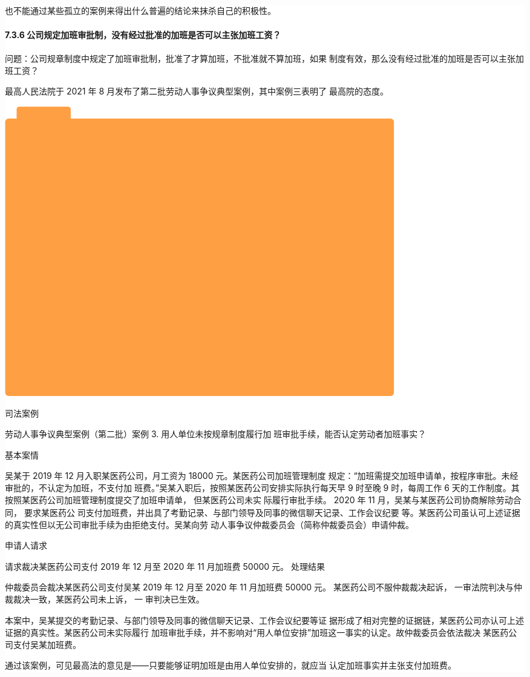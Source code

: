 也不能通过某些孤立的案例来得出什么普遍的结论来抹杀自己的积极性。

#### 7.3.6 公司规定加班审批制，没有经过批准的加班是否可以主张加班工资？

问题：公司规章制度中规定了加班审批制，批准了才算加班，不批准就不算加班，如果 制度有效，那么没有经过批准的加班是否可以主张加班工资？

最高人民法院于 2021 年 8 月发布了第二批劳动人事争议典型案例，其中案例三表明了 最高院的态度。

![](<@img/img_ 608.png>)

司法案例

劳动人事争议典型案例（第二批）案例 3. 用人单位未按规章制度履行加 班审批手续，能否认定劳动者加班事实？

基本案情

吴某于 2019 年 12 月入职某医药公司，月工资为 18000 元。某医药公司加班管理制度 规定：“加班需提交加班申请单，按程序审批。未经审批的，不认定为加班，不支付加 班费。”吴某入职后，按照某医药公司安排实际执行每天早 9 时至晚 9 时，每周工作 6 天的工作制度。其按照某医药公司加班管理制度提交了加班申请单， 但某医药公司未实 际履行审批手续。 2020 年 11 月，吴某与某医药公司协商解除劳动合同， 要求某医药公 司支付加班费，并出具了考勤记录、与部门领导及同事的微信聊天记录、工作会议纪要 等。某医药公司虽认可上述证据的真实性但以无公司审批手续为由拒绝支付。吴某向劳 动人事争议仲裁委员会（简称仲裁委员会）申请仲裁。

申请人请求

请求裁决某医药公司支付 2019 年 12 月至 2020 年 11 月加班费 50000 元。 处理结果

仲裁委员会裁决某医药公司支付吴某 2019 年 12 月至 2020 年 11 月加班费 50000 元。 某医药公司不服仲裁裁决起诉， 一审法院判决与仲裁裁决一致，某医药公司未上诉， 一 审判决已生效。

本案中，吴某提交的考勤记录、与部门领导及同事的微信聊天记录、工作会议纪要等证 据形成了相对完整的证据链，某医药公司亦认可上述证据的真实性。某医药公司未实际履行 加班审批手续，并不影响对“用人单位安排”加班这一事实的认定。故仲裁委员会依法裁决 某医药公司支付吴某加班费。

通过该案例，可见最高法的意见是——只要能够证明加班是由用人单位安排的，就应当 认定加班事实并主张支付加班费。
